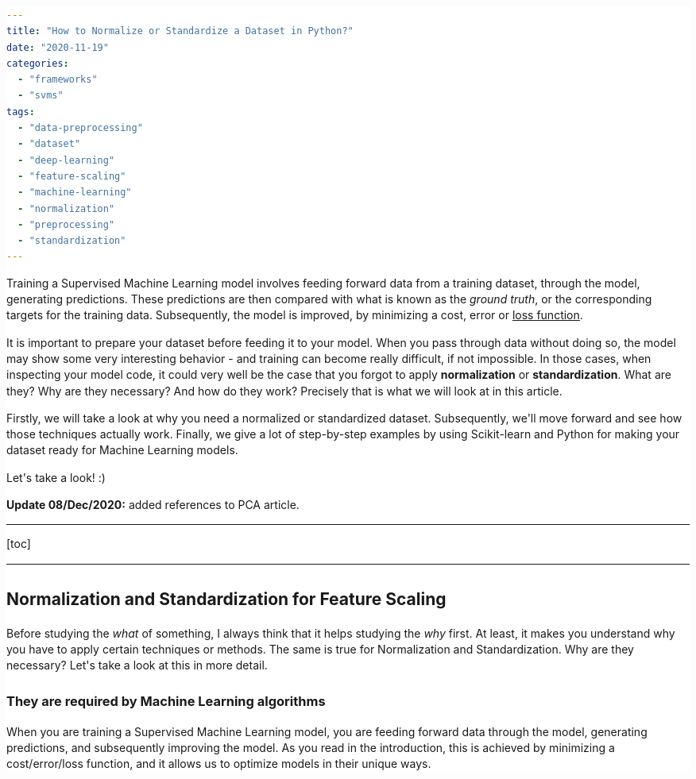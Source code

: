 ```yaml
---
title: "How to Normalize or Standardize a Dataset in Python?"
date: "2020-11-19"
categories: 
  - "frameworks"
  - "svms"
tags: 
  - "data-preprocessing"
  - "dataset"
  - "deep-learning"
  - "feature-scaling"
  - "machine-learning"
  - "normalization"
  - "preprocessing"
  - "standardization"
---
```


Training a Supervised Machine Learning model involves feeding forward data from a training dataset, through the model, generating predictions. These predictions are then compared with what is known as the _ground truth_, or the corresponding targets for the training data. Subsequently, the model is improved, by minimizing a cost, error or [loss function](https://www.machinecurve.com/index.php/2019/10/04/about-loss-and-loss-functions/).

It is important to prepare your dataset before feeding it to your model. When you pass through data without doing so, the model may show some very interesting behavior - and training can become really difficult, if not impossible. In those cases, when inspecting your model code, it could very well be the case that you forgot to apply **normalization** or **standardization**. What are they? Why are they necessary? And how do they work? Precisely that is what we will look at in this article.

Firstly, we will take a look at why you need a normalized or standardized dataset. Subsequently, we'll move forward and see how those techniques actually work. Finally, we give a lot of step-by-step examples by using Scikit-learn and Python for making your dataset ready for Machine Learning models.

Let's take a look! :)

**Update 08/Dec/2020:** added references to PCA article.

* * *

\[toc\]

* * *

## Normalization and Standardization for Feature Scaling

Before studying the _what_ of something, I always think that it helps studying the _why_ first. At least, it makes you understand why you have to apply certain techniques or methods. The same is true for Normalization and Standardization. Why are they necessary? Let's take a look at this in more detail.

### They are required by Machine Learning algorithms

When you are training a Supervised Machine Learning model, you are feeding forward data through the model, generating predictions, and subsequently improving the model. As you read in the introduction, this is achieved by minimizing a cost/error/loss function, and it allows us to optimize models in their unique ways.
